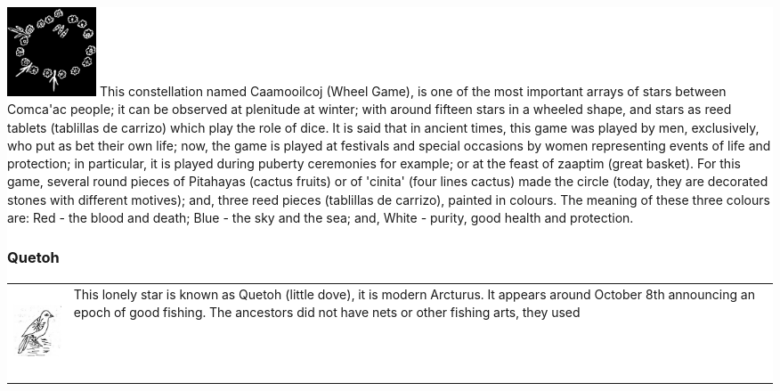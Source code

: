 <td><img src="caamoilcoj.png" height="100" /></td>
<td>This constellation named Caamooilcoj (Wheel Game), is one of the most important arrays of stars
between Comca'ac people; it can be observed at plenitude at winter; with around fifteen stars in a
wheeled shape, and stars as reed tablets (tablillas de carrizo) which play the role of dice. It is said that in ancient
times, this game was played by men, exclusively, who put as bet their own life; now, the game is played at
festivals and special occasions by women representing events of life and protection; in particular, it is
played during puberty ceremonies for example; or at the feast of zaaptim (great basket).
<brr>For this game, several round pieces of Pitahayas (cactus fruits) or of 'cinita' (four lines cactus) made the circle
(today, they are decorated stones with different motives); and, three reed pieces (tablillas de carrizo), painted in colours.
The meaning of these three colours are: Red - the blood and death; Blue - the sky and the sea;
and, White - purity, good health and protection.</td>
</tr>
</table>

### <notr>Quetoh</notr>

<table class="layout">
<tr>
<td><img src="quetoh0.png" height="100" /></td>
<td>This lonely star is known as Quetoh (little dove), it is modern Arcturus. It appears around October 8th
announcing an epoch of good fishing. The ancestors did not have nets or other fishing arts, they used